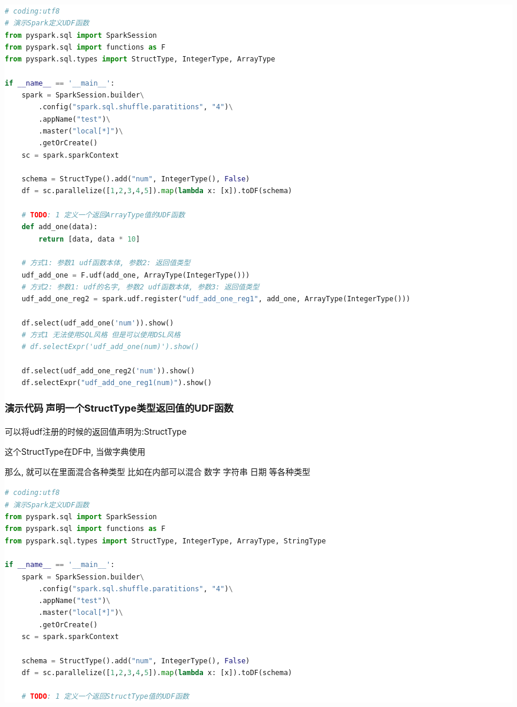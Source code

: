 

```python
# coding:utf8
# 演示Spark定义UDF函数
from pyspark.sql import SparkSession
from pyspark.sql import functions as F
from pyspark.sql.types import StructType, IntegerType, ArrayType

if __name__ == '__main__':
    spark = SparkSession.builder\
        .config("spark.sql.shuffle.paratitions", "4")\
        .appName("test")\
        .master("local[*]")\
        .getOrCreate()
    sc = spark.sparkContext

    schema = StructType().add("num", IntegerType(), False)
    df = sc.parallelize([1,2,3,4,5]).map(lambda x: [x]).toDF(schema)

    # TODO: 1 定义一个返回ArrayType值的UDF函数
    def add_one(data):
        return [data, data * 10]

    # 方式1: 参数1 udf函数本体, 参数2: 返回值类型
    udf_add_one = F.udf(add_one, ArrayType(IntegerType()))
    # 方式2: 参数1: udf的名字, 参数2 udf函数本体, 参数3: 返回值类型
    udf_add_one_reg2 = spark.udf.register("udf_add_one_reg1", add_one, ArrayType(IntegerType()))

    df.select(udf_add_one('num')).show()
    # 方式1 无法使用SQL风格 但是可以使用DSL风格
    # df.selectExpr('udf_add_one(num)').show()

    df.select(udf_add_one_reg2('num')).show()
    df.selectExpr("udf_add_one_reg1(num)").show()
```



### 演示代码 声明一个StructType类型返回值的UDF函数



可以将udf注册的时候的返回值声明为:StructType

这个StructType在DF中, 当做字典使用

那么, 就可以在里面混合各种类型 比如在内部可以混合 数字 字符串 日期 等各种类型

```python
# coding:utf8
# 演示Spark定义UDF函数
from pyspark.sql import SparkSession
from pyspark.sql import functions as F
from pyspark.sql.types import StructType, IntegerType, ArrayType, StringType

if __name__ == '__main__':
    spark = SparkSession.builder\
        .config("spark.sql.shuffle.paratitions", "4")\
        .appName("test")\
        .master("local[*]")\
        .getOrCreate()
    sc = spark.sparkContext

    schema = StructType().add("num", IntegerType(), False)
    df = sc.parallelize([1,2,3,4,5]).map(lambda x: [x]).toDF(schema)

    # TODO: 1 定义一个返回StructType值的UDF函数
```